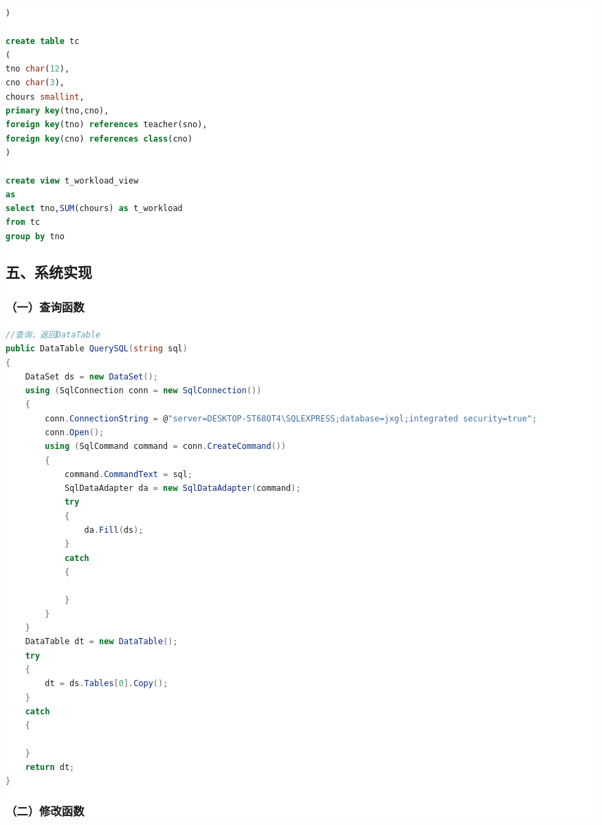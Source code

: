 ```sql
)

create table tc
(
tno char(12),
cno char(3),
chours smallint,
primary key(tno,cno),
foreign key(tno) references teacher(sno),
foreign key(cno) references class(cno)
)

create view t_workload_view
as
select tno,SUM(chours) as t_workload
from tc
group by tno

```
##  五、系统实现
###  （一）查询函数

```csharp
//查询，返回DataTable
public DataTable QuerySQL(string sql)
{
    DataSet ds = new DataSet();
    using (SqlConnection conn = new SqlConnection())
    {
        conn.ConnectionString = @"server=DESKTOP-5T68OT4\SQLEXPRESS;database=jxgl;integrated security=true";
        conn.Open();
        using (SqlCommand command = conn.CreateCommand())
        {
            command.CommandText = sql;
            SqlDataAdapter da = new SqlDataAdapter(command);
            try
            {
                da.Fill(ds);
            }
            catch
            {
                
            }
        }
    }
    DataTable dt = new DataTable();
    try
    {
        dt = ds.Tables[0].Copy();
    }
    catch
    {
        
    }
    return dt;
}

```
###  （二）修改函数
